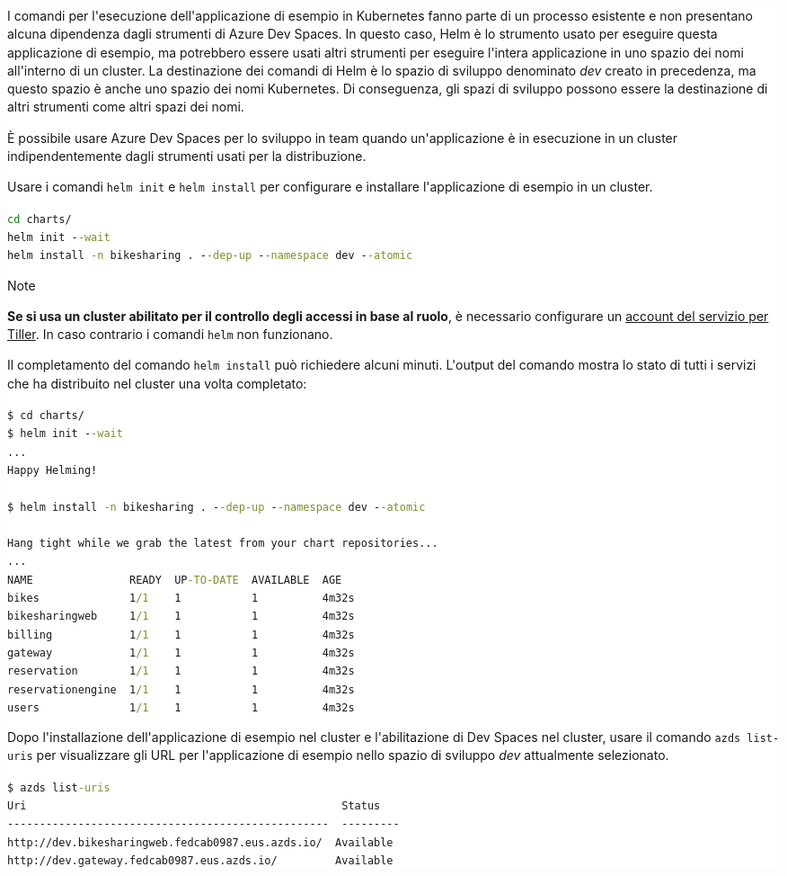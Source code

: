 I comandi per l'esecuzione dell'applicazione di esempio in Kubernetes fanno parte di un processo esistente e non presentano alcuna dipendenza dagli strumenti di Azure Dev Spaces. In questo caso, Helm è lo strumento usato per eseguire questa applicazione di esempio, ma potrebbero essere usati altri strumenti per eseguire l'intera applicazione in uno spazio dei nomi all'interno di un cluster. La destinazione dei comandi di Helm è lo spazio di sviluppo denominato *dev* creato in precedenza, ma questo spazio è anche uno spazio dei nomi Kubernetes. Di conseguenza, gli spazi di sviluppo possono essere la destinazione di altri strumenti come altri spazi dei nomi.

È possibile usare Azure Dev Spaces per lo sviluppo in team quando un'applicazione è in esecuzione in un cluster indipendentemente dagli strumenti usati per la distribuzione.

Usare i comandi `helm init` e `helm install` per configurare e installare l'applicazione di esempio in un cluster.

```cmd
cd charts/
helm init --wait
helm install -n bikesharing . --dep-up --namespace dev --atomic 
```
> [!Note]
> **Se si usa un cluster abilitato per il controllo degli accessi in base al ruolo**, è necessario configurare un [account del servizio per Tiller](https://helm.sh/docs/using_helm/#role-based-access-control). In caso contrario i comandi `helm` non funzionano.

Il completamento del comando `helm install` può richiedere alcuni minuti. L'output del comando mostra lo stato di tutti i servizi che ha distribuito nel cluster una volta completato:

```cmd
$ cd charts/
$ helm init --wait
...
Happy Helming!

$ helm install -n bikesharing . --dep-up --namespace dev --atomic

Hang tight while we grab the latest from your chart repositories...
...
NAME               READY  UP-TO-DATE  AVAILABLE  AGE
bikes              1/1    1           1          4m32s
bikesharingweb     1/1    1           1          4m32s
billing            1/1    1           1          4m32s
gateway            1/1    1           1          4m32s
reservation        1/1    1           1          4m32s
reservationengine  1/1    1           1          4m32s
users              1/1    1           1          4m32s
```

Dopo l'installazione dell'applicazione di esempio nel cluster e l'abilitazione di Dev Spaces nel cluster, usare il comando `azds list-uris` per visualizzare gli URL per l'applicazione di esempio nello spazio di sviluppo *dev* attualmente selezionato.

```cmd
$ azds list-uris
Uri                                                 Status
--------------------------------------------------  ---------
http://dev.bikesharingweb.fedcab0987.eus.azds.io/  Available
http://dev.gateway.fedcab0987.eus.azds.io/         Available
```


[helm-installed]: https://v2.helm.sh/docs/using_helm/#installing-helm
[supported-regions]: https://azure.microsoft.com/global-infrastructure/services/?products=kubernetes-service